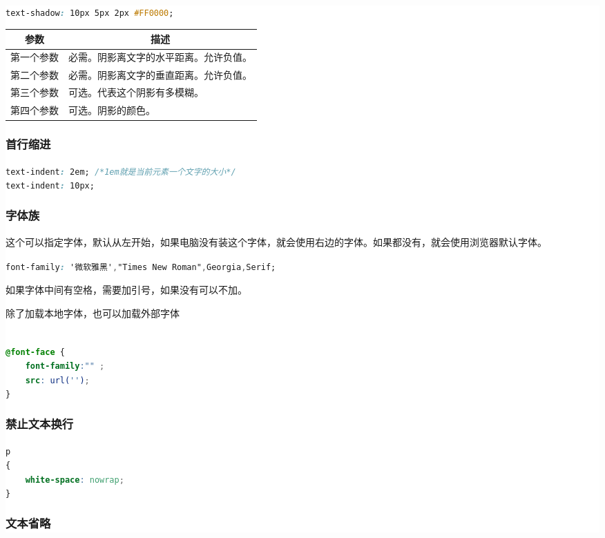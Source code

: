 ```css
text-shadow: 10px 5px 2px #FF0000;
```

| 参数       | 描述                                   |
| ---------- | -------------------------------------- |
| 第一个参数 | 必需。阴影离文字的水平距离。允许负值。 |
| 第二个参数 | 必需。阴影离文字的垂直距离。允许负值。 |
| 第三个参数 | 可选。代表这个阴影有多模糊。           |
| 第四个参数 | 可选。阴影的颜色。                     |



### 首行缩进

```css
text-indent: 2em; /*1em就是当前元素一个文字的大小*/
text-indent: 10px;
```



### 字体族

这个可以指定字体，默认从左开始，如果电脑没有装这个字体，就会使用右边的字体。如果都没有，就会使用浏览器默认字体。

```css
font-family: '微软雅黑',"Times New Roman",Georgia,Serif;
```

如果字体中间有空格，需要加引号，如果没有可以不加。



除了加载本地字体，也可以加载外部字体

```css

@font-face {
    font-family:"" ;
    src: url('');
}
```



### 禁止文本换行

```css
p
{
    white-space: nowrap;
}
```

### 文本省略
